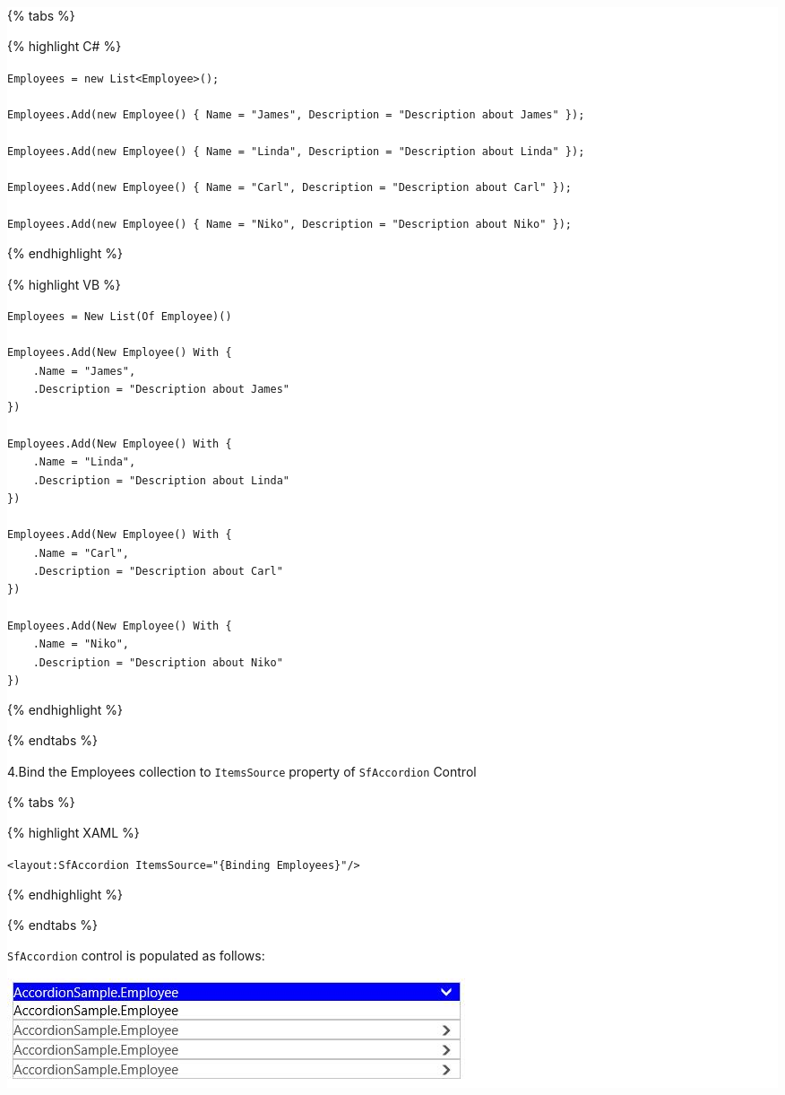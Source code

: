 {% tabs %}

{% highlight C# %}

    Employees = new List<Employee>();

    Employees.Add(new Employee() { Name = "James", Description = "Description about James" });

    Employees.Add(new Employee() { Name = "Linda", Description = "Description about Linda" });

    Employees.Add(new Employee() { Name = "Carl", Description = "Description about Carl" });

    Employees.Add(new Employee() { Name = "Niko", Description = "Description about Niko" });

{% endhighlight %}

{% highlight VB %}

    Employees = New List(Of Employee)()

    Employees.Add(New Employee() With {
        .Name = "James",
        .Description = "Description about James"
    })

    Employees.Add(New Employee() With {
        .Name = "Linda",
        .Description = "Description about Linda"
    })

    Employees.Add(New Employee() With {
        .Name = "Carl",
        .Description = "Description about Carl"
    })

    Employees.Add(New Employee() With {
        .Name = "Niko",
        .Description = "Description about Niko"
    })

{% endhighlight %}

{% endtabs %}

4.Bind the Employees collection to `ItemsSource` property of `SfAccordion` Control

{% tabs %}

{% highlight XAML %}

    <layout:SfAccordion ItemsSource="{Binding Employees}"/>

{% endhighlight %}

{% endtabs %}

`SfAccordion` control is populated as follows:

![Step](Populating-Items-images/Populating-Items-img4.jpeg)
